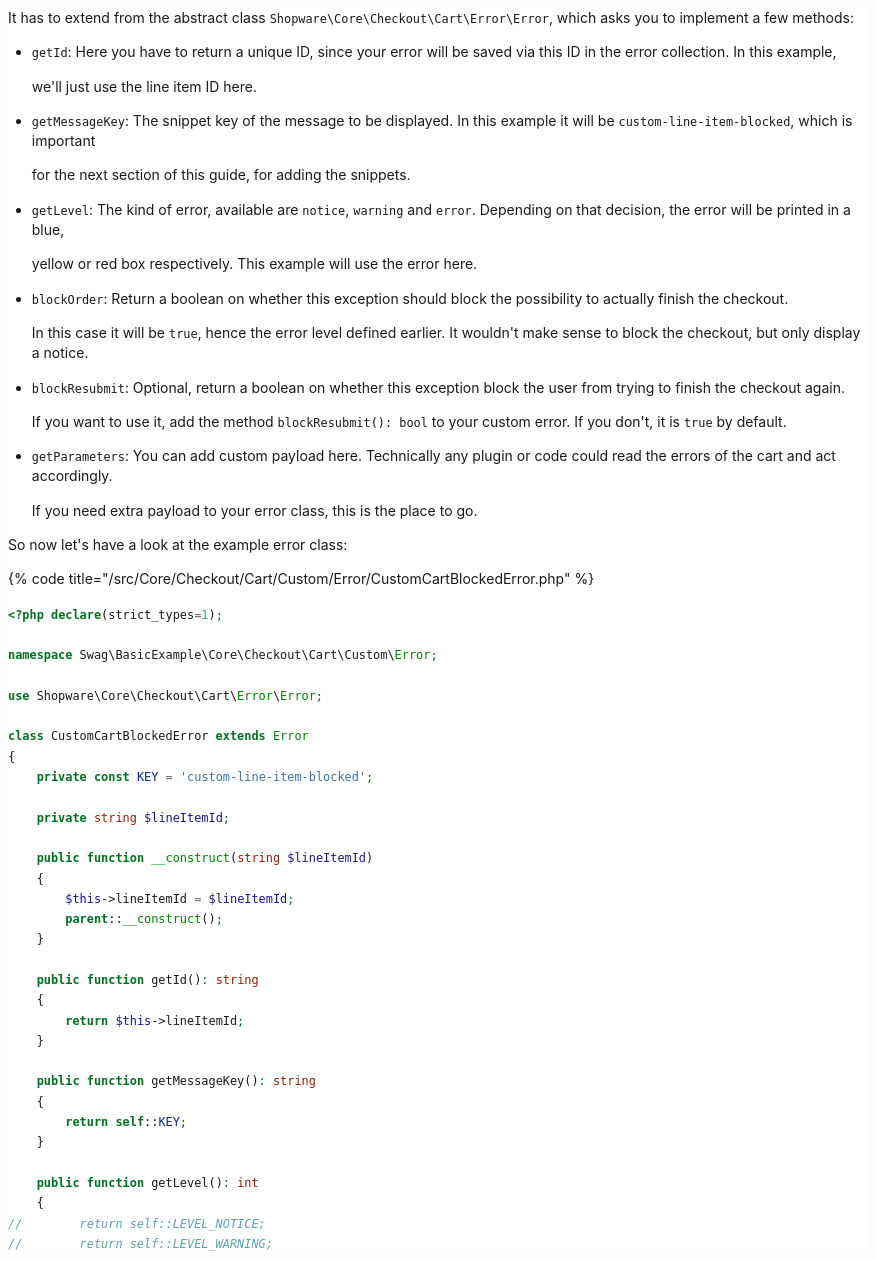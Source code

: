 It has to extend from the abstract class `Shopware\Core\Checkout\Cart\Error\Error`, which asks you to implement a few methods:

* `getId`: Here you have to return a unique ID, since your error will be saved via this ID in the error collection. In this example,

  we'll just use the line item ID here.

* `getMessageKey`: The snippet key of the message to be displayed. In this example it will be `custom-line-item-blocked`, which is important

  for the next section of this guide, for adding the snippets.

* `getLevel`: The kind of error, available are `notice`, `warning` and `error`. Depending on that decision, the error will be printed in a blue,

  yellow or red box respectively. This example will use the error here.
* `blockOrder`: Return a boolean on whether this exception should block the possibility to actually finish the checkout.

  In this case it will be `true`, hence the error level defined earlier. It wouldn't make sense to block the checkout, but only display a notice.

* `blockResubmit`: Optional, return a boolean on whether this exception block the user from trying to finish the checkout again.

  If you want to use it, add the method `blockResubmit(): bool` to your custom error. If you don't, it is `true` by default.
* `getParameters`: You can add custom payload here. Technically any plugin or code could read the errors of the cart and act accordingly.

  If you need extra payload to your error class, this is the place to go.

So now let's have a look at the example error class:

{% code title="<plugin root>/src/Core/Checkout/Cart/Custom/Error/CustomCartBlockedError.php" %}

```php
<?php declare(strict_types=1);

namespace Swag\BasicExample\Core\Checkout\Cart\Custom\Error;

use Shopware\Core\Checkout\Cart\Error\Error;

class CustomCartBlockedError extends Error
{
    private const KEY = 'custom-line-item-blocked';

    private string $lineItemId;

    public function __construct(string $lineItemId)
    {
        $this->lineItemId = $lineItemId;
        parent::__construct();
    }

    public function getId(): string
    {
        return $this->lineItemId;
    }

    public function getMessageKey(): string
    {
        return self::KEY;
    }

    public function getLevel(): int
    {
//        return self::LEVEL_NOTICE;
//        return self::LEVEL_WARNING;
```